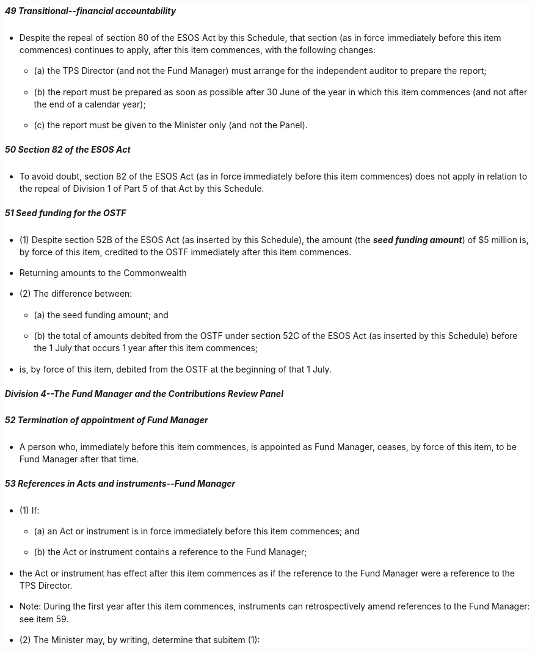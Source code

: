 ##### 49  Transitional--financial accountability

   * Despite the repeal of section 80 of the ESOS Act by this Schedule, that section (as in force immediately before this item commences) continues to apply, after this item commences, with the following changes:

      * (a) the TPS Director (and not the Fund Manager) must arrange for the independent auditor to prepare the report;

      * (b) the report must be prepared as soon as possible after 30 June of the year in which this item commences (and not after the end of a calendar year);

      * (c) the report must be given to the Minister only (and not the Panel).

##### 50  Section 82 of the ESOS Act

   * To avoid doubt, section 82 of the ESOS Act (as in force immediately before this item commences) does not apply in relation to the repeal of Division 1 of Part 5 of that Act by this Schedule.

##### 51  Seed funding for the OSTF

   * (1) Despite section 52B of the ESOS Act (as inserted by this Schedule), the amount (the **_seed funding amount_**) of $5 million is, by force of this item, credited to the OSTF immediately after this item commences.

   * Returning amounts to the Commonwealth

   * (2) The difference between:

      * (a) the seed funding amount; and

      * (b) the total of amounts debited from the OSTF under section 52C of the ESOS Act (as inserted by this Schedule) before the 1 July that occurs 1 year after this item commences;

   * is, by force of this item, debited from the OSTF at the beginning of that 1 July.

##### Division 4--The Fund Manager and the Contributions Review Panel

##### 52  Termination of appointment of Fund Manager

   * A person who, immediately before this item commences, is appointed as Fund Manager, ceases, by force of this item, to be Fund Manager after that time.

##### 53  References in Acts and instruments--Fund Manager

   * (1) If:

      * (a) an Act or instrument is in force immediately before this item commences; and

      * (b) the Act or instrument contains a reference to the Fund Manager;

   * the Act or instrument has effect after this item commences as if the reference to the Fund Manager were a reference to the TPS Director.

   * Note: During the first year after this item commences, instruments can retrospectively amend references to the Fund Manager: see item 59.

   * (2) The Minister may, by writing, determine that subitem (1):
